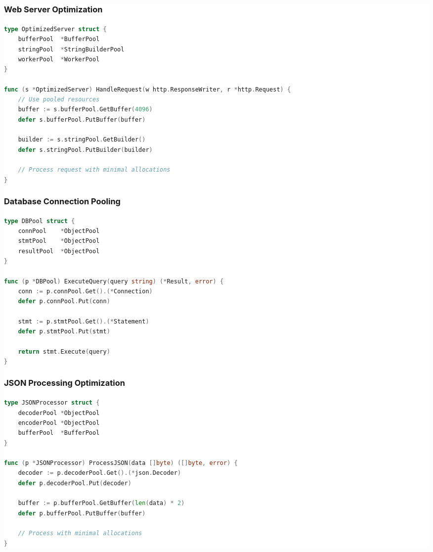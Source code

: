 ### Web Server Optimization

```go
type OptimizedServer struct {
    bufferPool  *BufferPool
    stringPool  *StringBuilderPool
    workerPool  *WorkerPool
}

func (s *OptimizedServer) HandleRequest(w http.ResponseWriter, r *http.Request) {
    // Use pooled resources
    buffer := s.bufferPool.GetBuffer(4096)
    defer s.bufferPool.PutBuffer(buffer)
    
    builder := s.stringPool.GetBuilder()
    defer s.stringPool.PutBuilder(builder)
    
    // Process request with minimal allocations
}
```

### Database Connection Pooling

```go
type DBPool struct {
    connPool    *ObjectPool
    stmtPool    *ObjectPool
    resultPool  *ObjectPool
}

func (p *DBPool) ExecuteQuery(query string) (*Result, error) {
    conn := p.connPool.Get().(*Connection)
    defer p.connPool.Put(conn)
    
    stmt := p.stmtPool.Get().(*Statement)
    defer p.stmtPool.Put(stmt)
    
    return stmt.Execute(query)
}
```

### JSON Processing Optimization

```go
type JSONProcessor struct {
    decoderPool *ObjectPool
    encoderPool *ObjectPool
    bufferPool  *BufferPool
}

func (p *JSONProcessor) ProcessJSON(data []byte) ([]byte, error) {
    decoder := p.decoderPool.Get().(*json.Decoder)
    defer p.decoderPool.Put(decoder)
    
    buffer := p.bufferPool.GetBuffer(len(data) * 2)
    defer p.bufferPool.PutBuffer(buffer)
    
    // Process with minimal allocations
}
```

